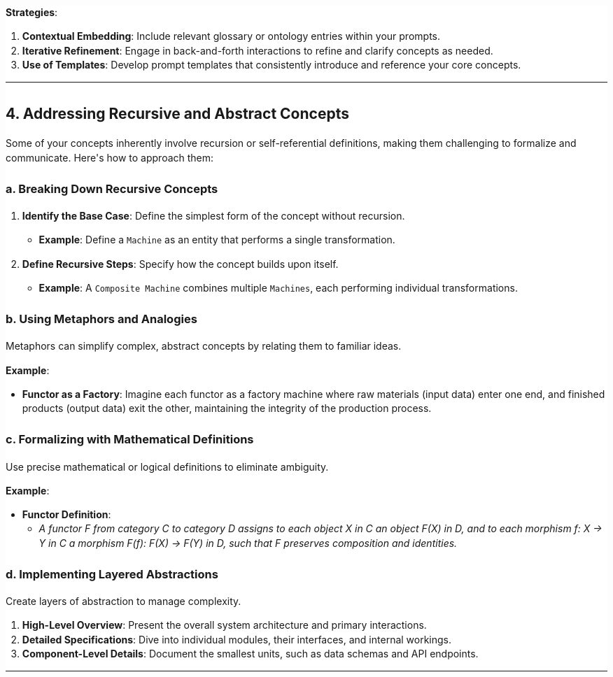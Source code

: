 **Strategies**:

1. **Contextual Embedding**: Include relevant glossary or ontology entries within your prompts.
2. **Iterative Refinement**: Engage in back-and-forth interactions to refine and clarify concepts as needed.
3. **Use of Templates**: Develop prompt templates that consistently introduce and reference your core concepts.

---

## **4. Addressing Recursive and Abstract Concepts**

Some of your concepts inherently involve recursion or self-referential definitions, making them challenging to formalize and communicate. Here's how to approach them:

### **a. Breaking Down Recursive Concepts**

1. **Identify the Base Case**: Define the simplest form of the concept without recursion.
    
    - **Example**: Define a `Machine` as an entity that performs a single transformation.
2. **Define Recursive Steps**: Specify how the concept builds upon itself.
    
    - **Example**: A `Composite Machine` combines multiple `Machines`, each performing individual transformations.

### **b. Using Metaphors and Analogies**

Metaphors can simplify complex, abstract concepts by relating them to familiar ideas.

**Example**:

- **Functor as a Factory**: Imagine each functor as a factory machine where raw materials (input data) enter one end, and finished products (output data) exit the other, maintaining the integrity of the production process.

### **c. Formalizing with Mathematical Definitions**

Use precise mathematical or logical definitions to eliminate ambiguity.

**Example**:

- **Functor Definition**:
    - _A functor F from category C to category D assigns to each object X in C an object F(X) in D, and to each morphism f: X → Y in C a morphism F(f): F(X) → F(Y) in D, such that F preserves composition and identities._

### **d. Implementing Layered Abstractions**

Create layers of abstraction to manage complexity.

1. **High-Level Overview**: Present the overall system architecture and primary interactions.
2. **Detailed Specifications**: Dive into individual modules, their interfaces, and internal workings.
3. **Component-Level Details**: Document the smallest units, such as data schemas and API endpoints.

---